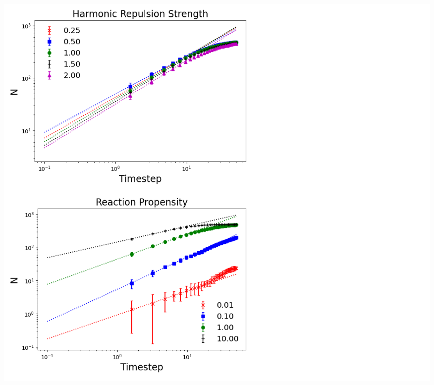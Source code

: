 <img src="./monatomic/B.png" alt="monatomic-B" width="500"/>
<img src="./monatomic/C.png" alt="monatomic-C" width="500"/>